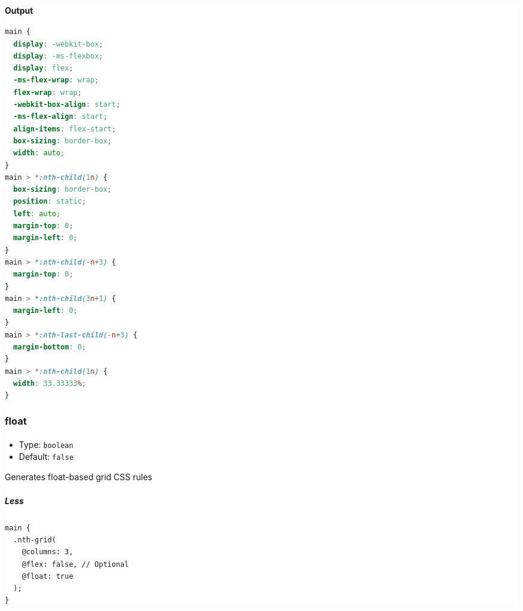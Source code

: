 
**Output**

```css
main {
  display: -webkit-box;
  display: -ms-flexbox;
  display: flex;
  -ms-flex-wrap: wrap;
  flex-wrap: wrap;
  -webkit-box-align: start;
  -ms-flex-align: start;
  align-items: flex-start;
  box-sizing: border-box;
  width: auto;
}
main > *:nth-child(1n) {
  box-sizing: border-box;
  position: static;
  left: auto;
  margin-top: 0;
  margin-left: 0;
}
main > *:nth-child(-n+3) {
  margin-top: 0;
}
main > *:nth-child(3n+1) {
  margin-left: 0;
}
main > *:nth-last-child(-n+3) {
  margin-bottom: 0;
}
main > *:nth-child(1n) {
  width: 33.33333%;
}
```

### float

- Type: `boolean`
- Default: `false`

Generates float-based grid CSS rules



##### **Less**

```less
main {
  .nth-grid(
    @columns: 3,
    @flex: false, // Optional
    @float: true
  );
}
```
